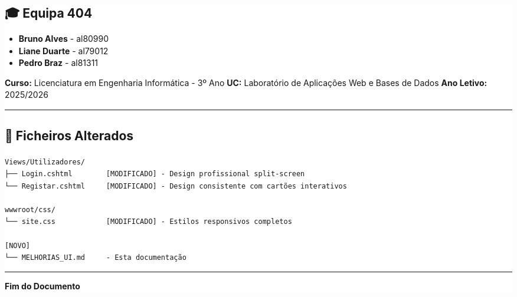 
## 🎓 Equipa 404

- **Bruno Alves** - al80990
- **Liane Duarte** - al79012
- **Pedro Braz** - al81311

**Curso:** Licenciatura em Engenharia Informática - 3º Ano
**UC:** Laboratório de Aplicações Web e Bases de Dados
**Ano Letivo:** 2025/2026

---

## 📎 Ficheiros Alterados

```
Views/Utilizadores/
├── Login.cshtml        [MODIFICADO] - Design profissional split-screen
└── Registar.cshtml     [MODIFICADO] - Design consistente com cartões interativos

wwwroot/css/
└── site.css            [MODIFICADO] - Estilos responsivos completos

[NOVO]
└── MELHORIAS_UI.md     - Esta documentação
```

---

**Fim do Documento**
